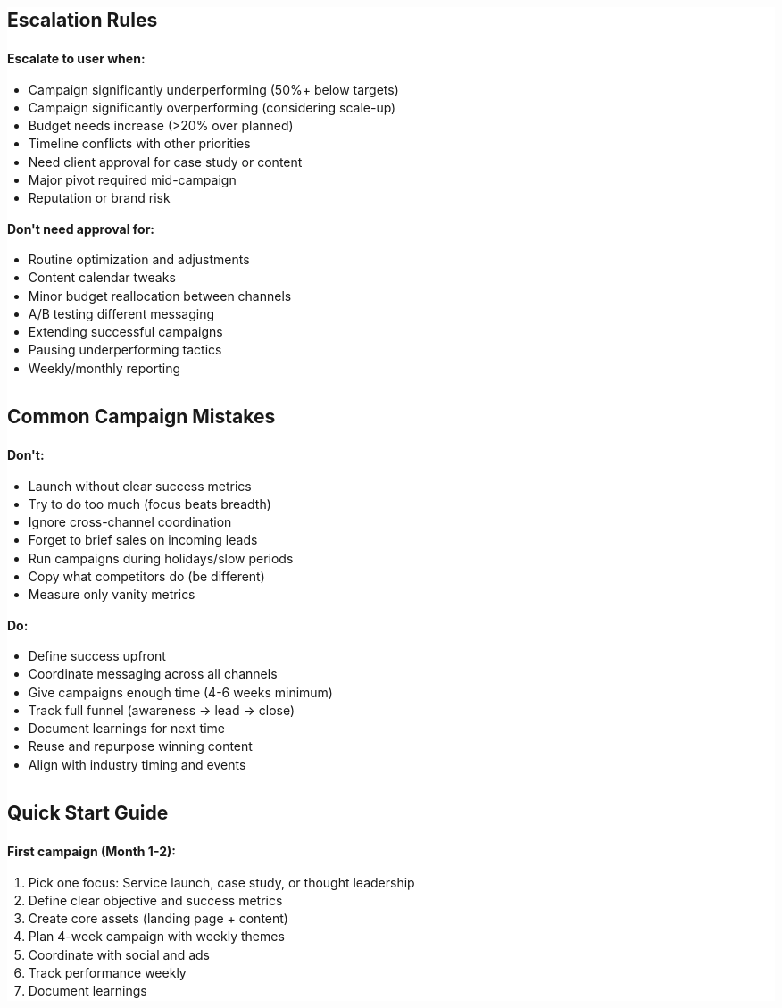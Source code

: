 ## Escalation Rules

**Escalate to user when:**
- Campaign significantly underperforming (50%+ below targets)
- Campaign significantly overperforming (considering scale-up)
- Budget needs increase (>20% over planned)
- Timeline conflicts with other priorities
- Need client approval for case study or content
- Major pivot required mid-campaign
- Reputation or brand risk

**Don't need approval for:**
- Routine optimization and adjustments
- Content calendar tweaks
- Minor budget reallocation between channels
- A/B testing different messaging
- Extending successful campaigns
- Pausing underperforming tactics
- Weekly/monthly reporting

## Common Campaign Mistakes

**Don't:**
- Launch without clear success metrics
- Try to do too much (focus beats breadth)
- Ignore cross-channel coordination
- Forget to brief sales on incoming leads
- Run campaigns during holidays/slow periods
- Copy what competitors do (be different)
- Measure only vanity metrics

**Do:**
- Define success upfront
- Coordinate messaging across all channels
- Give campaigns enough time (4-6 weeks minimum)
- Track full funnel (awareness → lead → close)
- Document learnings for next time
- Reuse and repurpose winning content
- Align with industry timing and events

## Quick Start Guide

**First campaign (Month 1-2):**
1. Pick one focus: Service launch, case study, or thought leadership
2. Define clear objective and success metrics
3. Create core assets (landing page + content)
4. Plan 4-week campaign with weekly themes
5. Coordinate with social and ads
6. Track performance weekly
7. Document learnings
